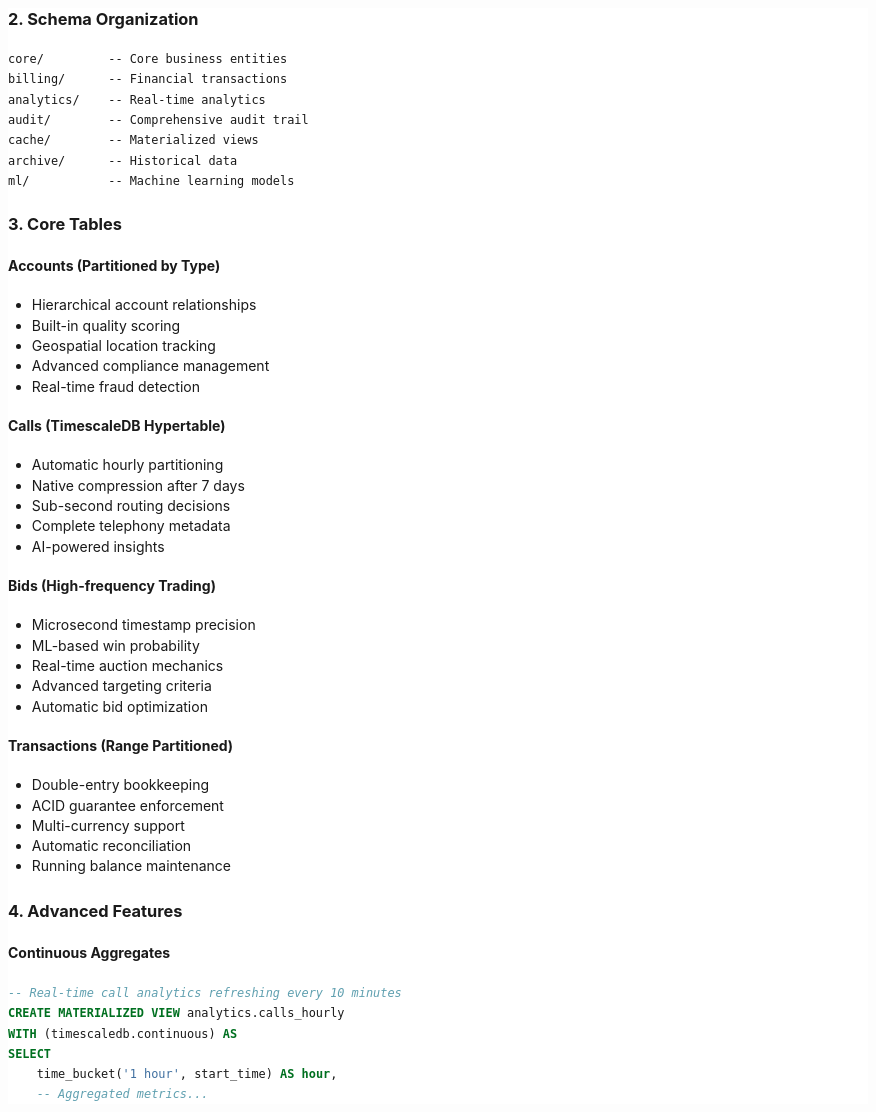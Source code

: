 ### 2. Schema Organization
```
core/         -- Core business entities
billing/      -- Financial transactions
analytics/    -- Real-time analytics
audit/        -- Comprehensive audit trail
cache/        -- Materialized views
archive/      -- Historical data
ml/           -- Machine learning models
```

### 3. Core Tables

#### Accounts (Partitioned by Type)
- Hierarchical account relationships
- Built-in quality scoring
- Geospatial location tracking
- Advanced compliance management
- Real-time fraud detection

#### Calls (TimescaleDB Hypertable)
- Automatic hourly partitioning
- Native compression after 7 days
- Sub-second routing decisions
- Complete telephony metadata
- AI-powered insights

#### Bids (High-frequency Trading)
- Microsecond timestamp precision
- ML-based win probability
- Real-time auction mechanics
- Advanced targeting criteria
- Automatic bid optimization

#### Transactions (Range Partitioned)
- Double-entry bookkeeping
- ACID guarantee enforcement
- Multi-currency support
- Automatic reconciliation
- Running balance maintenance

### 4. Advanced Features

#### Continuous Aggregates
```sql
-- Real-time call analytics refreshing every 10 minutes
CREATE MATERIALIZED VIEW analytics.calls_hourly
WITH (timescaledb.continuous) AS
SELECT 
    time_bucket('1 hour', start_time) AS hour,
    -- Aggregated metrics...
```
